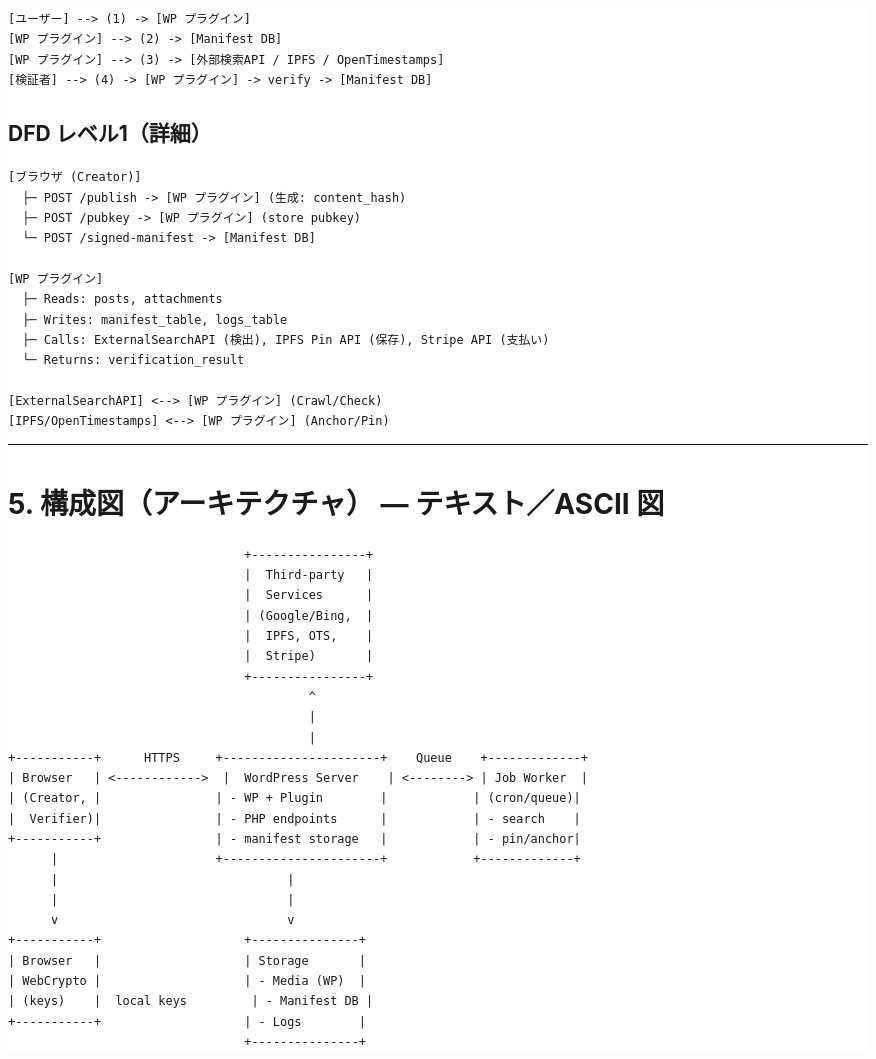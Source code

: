 ```
[ユーザー] --> (1) -> [WP プラグイン]
[WP プラグイン] --> (2) -> [Manifest DB]
[WP プラグイン] --> (3) -> [外部検索API / IPFS / OpenTimestamps]
[検証者] --> (4) -> [WP プラグイン] -> verify -> [Manifest DB]
```

## DFD レベル1（詳細）

```
[ブラウザ (Creator)]
  ├─ POST /publish -> [WP プラグイン] (生成: content_hash)
  ├─ POST /pubkey -> [WP プラグイン] (store pubkey)
  └─ POST /signed-manifest -> [Manifest DB]

[WP プラグイン]
  ├─ Reads: posts, attachments
  ├─ Writes: manifest_table, logs_table
  ├─ Calls: ExternalSearchAPI (検出), IPFS Pin API (保存), Stripe API (支払い)
  └─ Returns: verification_result

[ExternalSearchAPI] <--> [WP プラグイン] (Crawl/Check)
[IPFS/OpenTimestamps] <--> [WP プラグイン] (Anchor/Pin)
```

---

# 5. 構成図（アーキテクチャ） — テキスト／ASCII 図

```
                                 +----------------+
                                 |  Third-party   |
                                 |  Services      |
                                 | (Google/Bing,  |
                                 |  IPFS, OTS,    |
                                 |  Stripe)       |
                                 +----------------+
                                          ^
                                          |
                                          |
+-----------+      HTTPS     +----------------------+    Queue    +-------------+
| Browser   | <------------>  |  WordPress Server    | <--------> | Job Worker  |
| (Creator, |                | - WP + Plugin        |            | (cron/queue)|
|  Verifier)|                | - PHP endpoints      |            | - search    |
+-----------+                | - manifest storage   |            | - pin/anchor|
      |                      +----------------------+            +-------------+
      |                                |
      |                                |
      v                                v
+-----------+                    +---------------+
| Browser   |                    | Storage       |
| WebCrypto |                    | - Media (WP)  |
| (keys)    |  local keys         | - Manifest DB |
+-----------+                    | - Logs        |
                                 +---------------+
```
